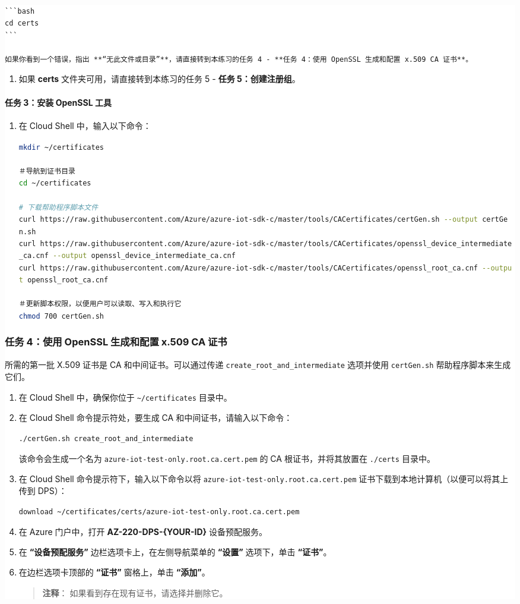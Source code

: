    ```bash
    cd certs
    ```

    如果你看到一个错误，指出 **“无此文件或目录”**，请直接转到本练习的任务 4 - **任务 4：使用 OpenSSL 生成和配置 x.509 CA 证书**。

1. 如果 **certs** 文件夹可用，请直接转到本练习的任务 5 - **任务 5：创建注册组**。

#### 任务 3：安装 OpenSSL 工具

1. 在 Cloud Shell 中，输入以下命令：

    ```bash
    mkdir ~/certificates

    ＃导航到证书目录
    cd ~/certificates

    # 下载帮助程序脚本文件
    curl https://raw.githubusercontent.com/Azure/azure-iot-sdk-c/master/tools/CACertificates/certGen.sh --output certGen.sh
    curl https://raw.githubusercontent.com/Azure/azure-iot-sdk-c/master/tools/CACertificates/openssl_device_intermediate_ca.cnf --output openssl_device_intermediate_ca.cnf
    curl https://raw.githubusercontent.com/Azure/azure-iot-sdk-c/master/tools/CACertificates/openssl_root_ca.cnf --output openssl_root_ca.cnf

    ＃更新脚本权限，以便用户可以读取、写入和执行它
    chmod 700 certGen.sh
    ```

### 任务 4：使用 OpenSSL 生成和配置 x.509 CA 证书

所需的第一批 X.509 证书是 CA 和中间证书。可以通过传递 `create_root_and_intermediate` 选项并使用 `certGen.sh` 帮助程序脚本来生成它们。

1. 在 Cloud Shell 中，确保你位于 `~/certificates` 目录中。 

1. 在 Cloud Shell 命令提示符处，要生成 CA 和中间证书，请输入以下命令：

    ```sh
    ./certGen.sh create_root_and_intermediate
    ```

    该命令会生成一个名为 `azure-iot-test-only.root.ca.cert.pem` 的 CA 根证书，并将其放置在 `./certs` 目录中。

1. 在 Cloud Shell 命令提示符下，输入以下命令以将 `azure-iot-test-only.root.ca.cert.pem` 证书下载到本地计算机（以便可以将其上传到 DPS）：

    ```sh
    download ~/certificates/certs/azure-iot-test-only.root.ca.cert.pem
    ```

1. 在 Azure 门户中，打开 **AZ-220-DPS-{YOUR-ID}** 设备预配服务。

1. 在 **“设备预配服务”** 边栏选项卡上，在左侧导航菜单的 **“设置”** 选项下，单击 **“证书”**。

1. 在边栏选项卡顶部的 **“证书”** 窗格上，单击 **“添加”**。

    > **注释**： 如果看到存在现有证书，请选择并删除它。
